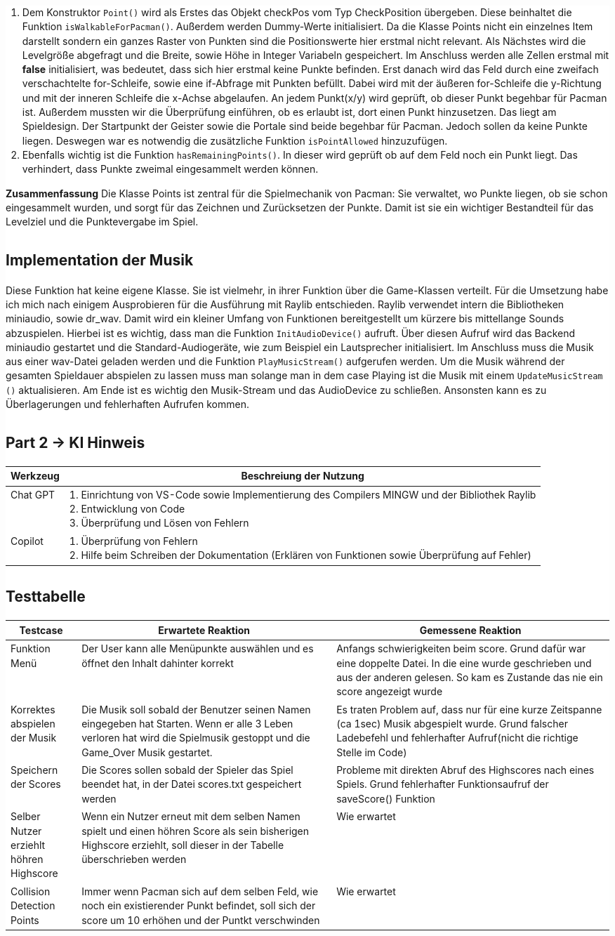 1. Dem Konstruktor `Point()` wird als Erstes das Objekt checkPos vom Typ CheckPosition übergeben. Diese beinhaltet die Funktion `isWalkableForPacman()`. Außerdem werden Dummy-Werte initialisiert. Da die Klasse Points nicht ein einzelnes Item darstellt sondern ein ganzes Raster von Punkten sind die Positionswerte hier erstmal nicht relevant. Als Nächstes wird die Levelgröße abgefragt und die Breite, sowie Höhe in Integer Variabeln gespeichert. Im Anschluss werden alle Zellen erstmal mit **false** initialisiert, was bedeutet, dass sich hier erstmal keine Punkte befinden. Erst danach wird das Feld durch eine zweifach verschachtelte for-Schleife, sowie eine if-Abfrage mit Punkten befüllt. Dabei wird mit der äußeren for-Schleife die y-Richtung und mit der inneren Schleife die x-Achse abgelaufen. An jedem Punkt(x/y) wird geprüft, ob dieser Punkt begehbar für Pacman ist. Außerdem mussten wir die Überprüfung einführen, ob es erlaubt ist, dort einen Punkt hinzusetzen. Das liegt am Spieldesign. Der Startpunkt der Geister sowie die Portale sind beide begehbar für Pacman. Jedoch sollen da keine Punkte liegen. Deswegen war es notwendig die zusätzliche Funktion `isPointAllowed` hinzuzufügen. 
2. Ebenfalls wichtig ist die Funktion `hasRemainingPoints()`. In dieser wird geprüft ob auf dem Feld noch ein Punkt liegt. Das verhindert, dass Punkte zweimal eingesammelt werden können. 

**Zusammenfassung**
Die Klasse Points ist zentral für die Spielmechanik von Pacman: Sie verwaltet, wo Punkte liegen, ob sie schon eingesammelt wurden, und sorgt für das Zeichnen und Zurücksetzen der Punkte. Damit ist sie ein wichtiger Bestandteil für das Levelziel und die Punktevergabe im Spiel.

## Implementation der Musik
Diese Funktion hat keine eigene Klasse. Sie ist vielmehr, in ihrer Funktion über die Game-Klassen verteilt. Für die Umsetzung habe ich mich nach einigem Ausprobieren für die Ausführung mit Raylib entschieden. Raylib verwendet intern die Bibliotheken miniaudio, sowie dr_wav. Damit wird ein kleiner Umfang von Funktionen bereitgestellt um kürzere bis mittellange Sounds abzuspielen. Hierbei ist es wichtig, dass man die Funktion `InitAudioDevice()` aufruft. Über diesen Aufruf wird das Backend miniaudio gestartet und die Standard-Audiogeräte, wie zum Beispiel ein Lautsprecher initialisiert. Im Anschluss muss die Musik aus einer wav-Datei geladen werden und die Funktion `PlayMusicStream()` aufgerufen werden. Um die Musik während der gesamten Spieldauer abspielen zu lassen muss man solange man in dem case Playing ist die Musik mit einem `UpdateMusicStream()` aktualisieren.
Am Ende ist es wichtig den Musik-Stream und das AudioDevice zu schließen. Ansonsten kann es zu Überlagerungen und fehlerhaften Aufrufen kommen. 

## Part 2 -> KI Hinweis 

| **Werkzeug**   |**Beschreiung der Nutzung**                                |
|-------------------|-------------------------------------------------------|
| Chat GPT      | 1. Einrichtung von VS-Code sowie Implementierung des Compilers MINGW und der Bibliothek Raylib <br> 2. Entwicklung von Code <br> 3. Überprüfung und Lösen von Fehlern              |
| Copilot       | 1. Überprüfung von Fehlern <br> 2. Hilfe beim Schreiben der Dokumentation (Erklären von Funktionen sowie Überprüfung auf Fehler)           |


## Testtabelle
| **Testcase**   |**Erwartete Reaktion**|**Gemessene Reaktion**|
|-------------------|-----------------------------|--------------------------|
| Funktion Menü| Der User kann alle Menüpunkte auswählen und es öffnet den Inhalt dahinter korrekt |Anfangs schwierigkeiten beim score. Grund dafür war eine doppelte Datei. In die eine wurde geschrieben und aus der anderen gelesen. So kam es Zustande das nie ein score angezeigt wurde|
|Korrektes abspielen der Musik| Die Musik soll sobald der Benutzer seinen Namen eingegeben hat Starten. Wenn er alle 3 Leben verloren hat wird die Spielmusik gestoppt und die Game_Over Musik gestartet. |Es traten Problem auf, dass nur für eine kurze Zeitspanne (ca 1sec) Musik abgespielt wurde. Grund falscher Ladebefehl und fehlerhafter Aufruf(nicht die richtige Stelle im Code)|
|Speichern der Scores|Die Scores sollen sobald der Spieler das Spiel beendet hat, in der Datei scores.txt gespeichert werden|Probleme mit direkten Abruf des Highscores nach eines Spiels. Grund fehlerhafter Funktionsaufruf der saveScore() Funktion|  
|Selber Nutzer erziehlt höhren Highscore|Wenn ein Nutzer erneut mit dem selben Namen spielt und einen höhren Score als sein bisherigen Highscore erziehlt, soll dieser in der Tabelle überschrieben werden |Wie erwartet| 
|Collision Detection Points|Immer wenn Pacman sich auf dem selben Feld, wie noch ein existierender Punkt befindet, soll sich der score um 10 erhöhen und der Puntkt verschwinden|Wie erwartet |
